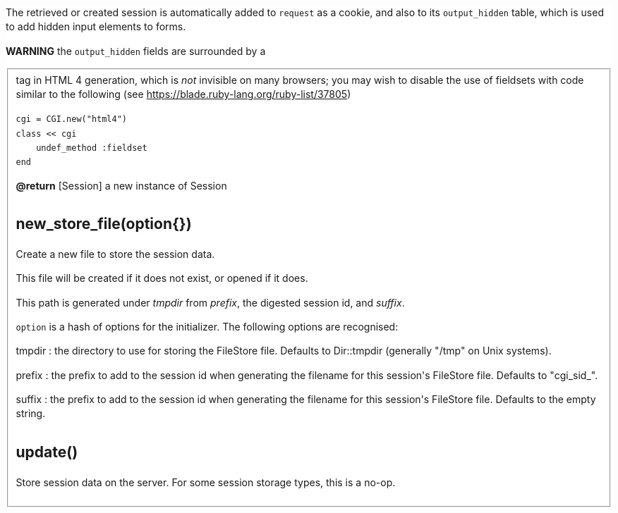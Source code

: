 The retrieved or created session is automatically added to `request` as a
cookie, and also to its `output_hidden` table, which is used to add hidden
input elements to forms.

**WARNING** the `output_hidden` fields are surrounded by a <fieldset> tag in
HTML 4 generation, which is *not* invisible on many browsers; you may wish to
disable the use of fieldsets with code similar to the following (see
https://blade.ruby-lang.org/ruby-list/37805)

    cgi = CGI.new("html4")
    class << cgi
        undef_method :fieldset
    end

**@return** [Session] a new instance of Session

## new_store_file(option{}) [](#method-i-new_store_file)
Create a new file to store the session data.

This file will be created if it does not exist, or opened if it does.

This path is generated under *tmpdir* from *prefix*, the digested session id,
and *suffix*.

`option` is a hash of options for the initializer.  The following options are
recognised:

tmpdir
:   the directory to use for storing the FileStore file.  Defaults to
    Dir::tmpdir (generally "/tmp" on Unix systems).

prefix
:   the prefix to add to the session id when generating the filename for this
    session's FileStore file. Defaults to "cgi_sid_".

suffix
:   the prefix to add to the session id when generating the filename for this
    session's FileStore file. Defaults to the empty string.


## update() [](#method-i-update)
Store session data on the server.  For some session storage types, this is a
no-op.

